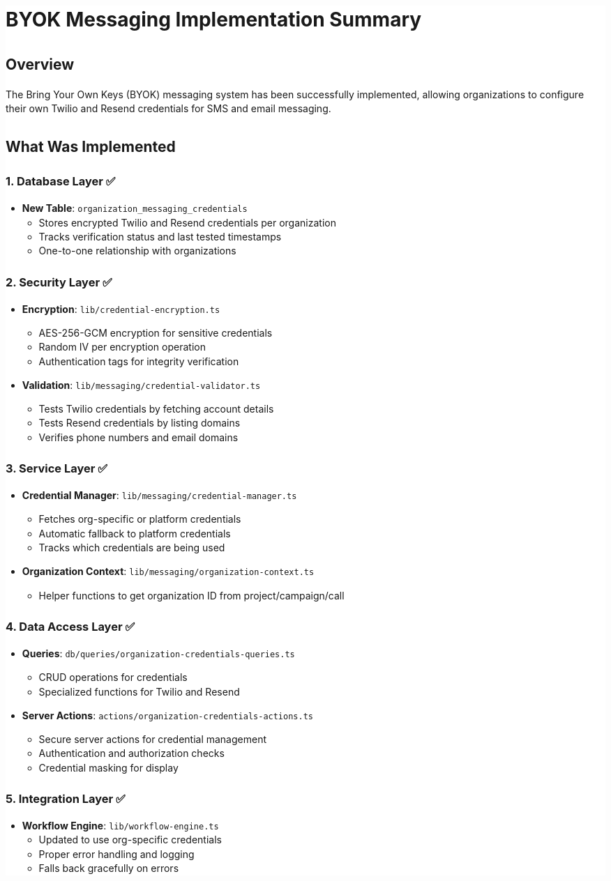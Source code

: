 # BYOK Messaging Implementation Summary

## Overview

The Bring Your Own Keys (BYOK) messaging system has been successfully implemented, allowing organizations to configure their own Twilio and Resend credentials for SMS and email messaging.

## What Was Implemented

### 1. Database Layer ✅
- **New Table**: `organization_messaging_credentials`
  - Stores encrypted Twilio and Resend credentials per organization
  - Tracks verification status and last tested timestamps
  - One-to-one relationship with organizations

### 2. Security Layer ✅
- **Encryption**: `lib/credential-encryption.ts`
  - AES-256-GCM encryption for sensitive credentials
  - Random IV per encryption operation
  - Authentication tags for integrity verification

- **Validation**: `lib/messaging/credential-validator.ts`
  - Tests Twilio credentials by fetching account details
  - Tests Resend credentials by listing domains
  - Verifies phone numbers and email domains

### 3. Service Layer ✅
- **Credential Manager**: `lib/messaging/credential-manager.ts`
  - Fetches org-specific or platform credentials
  - Automatic fallback to platform credentials
  - Tracks which credentials are being used

- **Organization Context**: `lib/messaging/organization-context.ts`
  - Helper functions to get organization ID from project/campaign/call

### 4. Data Access Layer ✅
- **Queries**: `db/queries/organization-credentials-queries.ts`
  - CRUD operations for credentials
  - Specialized functions for Twilio and Resend

- **Server Actions**: `actions/organization-credentials-actions.ts`
  - Secure server actions for credential management
  - Authentication and authorization checks
  - Credential masking for display

### 5. Integration Layer ✅
- **Workflow Engine**: `lib/workflow-engine.ts`
  - Updated to use org-specific credentials
  - Proper error handling and logging
  - Falls back gracefully on errors
